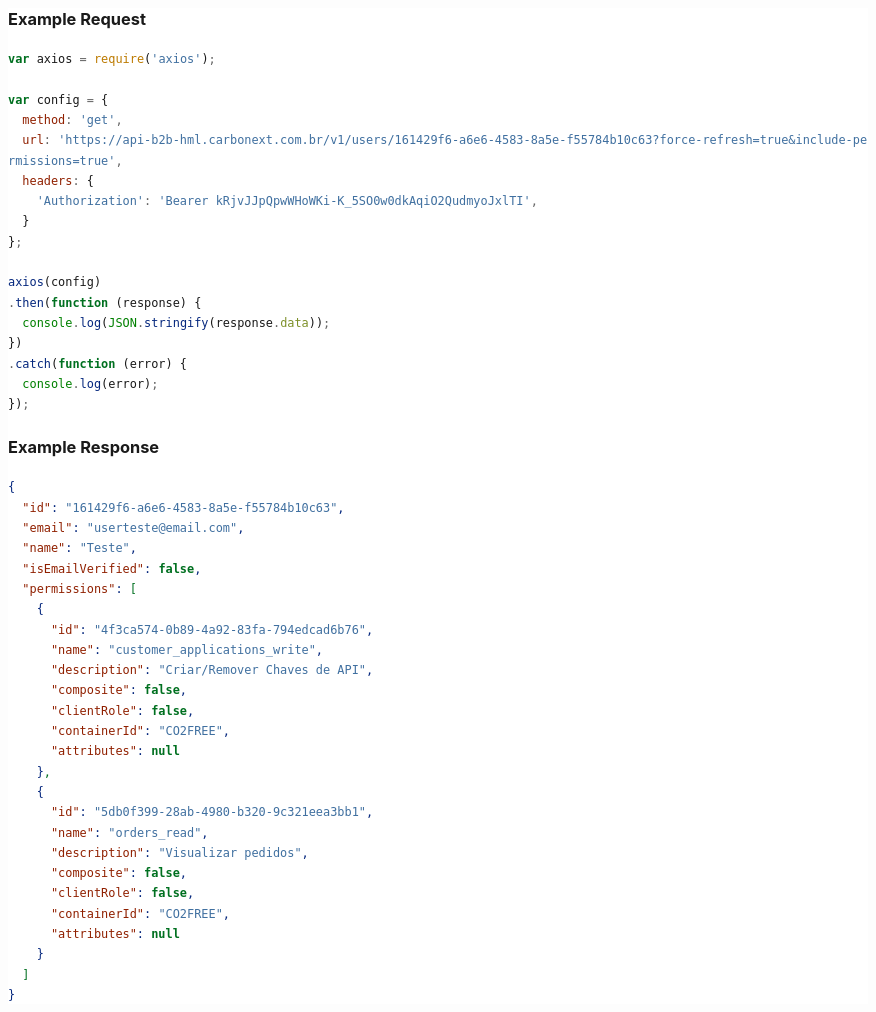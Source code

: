 ### Example Request

```javascript
var axios = require('axios');

var config = {
  method: 'get',
  url: 'https://api-b2b-hml.carbonext.com.br/v1/users/161429f6-a6e6-4583-8a5e-f55784b10c63?force-refresh=true&include-permissions=true',
  headers: { 
    'Authorization': 'Bearer kRjvJJpQpwWHoWKi-K_5SO0w0dkAqiO2QudmyoJxlTI',
  }
};

axios(config)
.then(function (response) {
  console.log(JSON.stringify(response.data));
})
.catch(function (error) {
  console.log(error);
});
```

### Example Response

```json
{
  "id": "161429f6-a6e6-4583-8a5e-f55784b10c63",
  "email": "userteste@email.com",
  "name": "Teste",
  "isEmailVerified": false,
  "permissions": [
    {
      "id": "4f3ca574-0b89-4a92-83fa-794edcad6b76",
      "name": "customer_applications_write",
      "description": "Criar/Remover Chaves de API",
      "composite": false,
      "clientRole": false,
      "containerId": "CO2FREE",
      "attributes": null
    },
    {
      "id": "5db0f399-28ab-4980-b320-9c321eea3bb1",
      "name": "orders_read",
      "description": "Visualizar pedidos",
      "composite": false,
      "clientRole": false,
      "containerId": "CO2FREE",
      "attributes": null
    }
  ]
}
```
